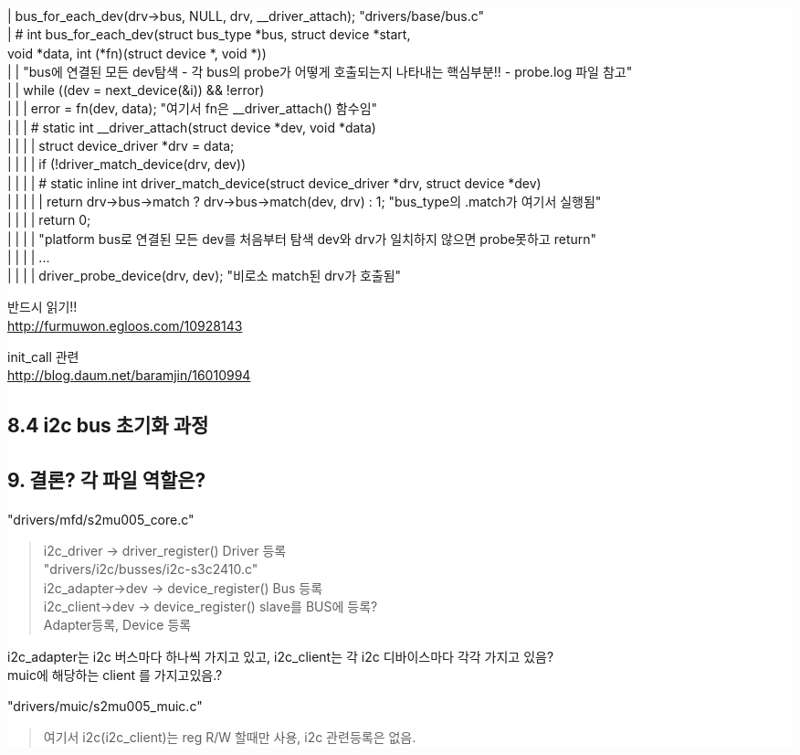 | bus_for_each_dev(drv->bus, NULL, drv, __driver_attach);	"drivers/base/bus.c"        
| # int bus_for_each_dev(struct bus_type *bus, struct device *start,  
		     void *data, int (*fn)(struct device *, void *))  
| | "bus에 연결된 모든 dev탐색 - 각 bus의 probe가 어떻게 호출되는지 나타내는 핵심부분!! - probe.log 파일 참고"  
| | while ((dev = next_device(&i)) && !error)  
| | | error = fn(dev, data); "여기서 fn은 __driver_attach() 함수임"  
| | | # static int __driver_attach(struct device *dev, void *data)  
| | | | struct device_driver *drv = data;  
| | | | if (!driver_match_device(drv, dev))  
| | | | # static inline int driver_match_device(struct device_driver *drv, struct device *dev)  
| | | | | return drv->bus->match ? drv->bus->match(dev, drv) : 1; "bus_type의 .match가 여기서 실행됨"  
| | | | return 0;  
| | | | "platform bus로 연결된 모든 dev를 처음부터 탐색 dev와 drv가 일치하지 않으면 probe못하고 return"  
| | | | ...  
| | | | driver_probe_device(drv, dev); "비로소 match된 drv가 호출됨"  
  
  
반드시 읽기!!    
http://furmuwon.egloos.com/10928143  
  
init_call 관련  
http://blog.daum.net/baramjin/16010994  
  
  
## 8.4 i2c bus 초기화 과정  
  
  
  
  
  
  
  
## 9. 결론? 각 파일 역할은?    
  
"drivers/mfd/s2mu005_core.c"   
> i2c_driver -> driver_register() 	Driver 등록   
"drivers/i2c/busses/i2c-s3c2410.c"   
> i2c_adapter->dev -> device_register()  Bus 등록   
> i2c_client->dev  -> device_register()  slave를 BUS에 등록?  
> Adapter등록, Device 등록  
  
i2c_adapter는 i2c 버스마다 하나씩 가지고 있고, i2c_client는 각 i2c 디바이스마다 각각 가지고 있음?  
muic에 해당하는 client 를 가지고있음.?  
  
"drivers/muic/s2mu005_muic.c"  
> 여기서 i2c(i2c_client)는 reg R/W 할때만 사용, i2c 관련등록은 없음.  
  